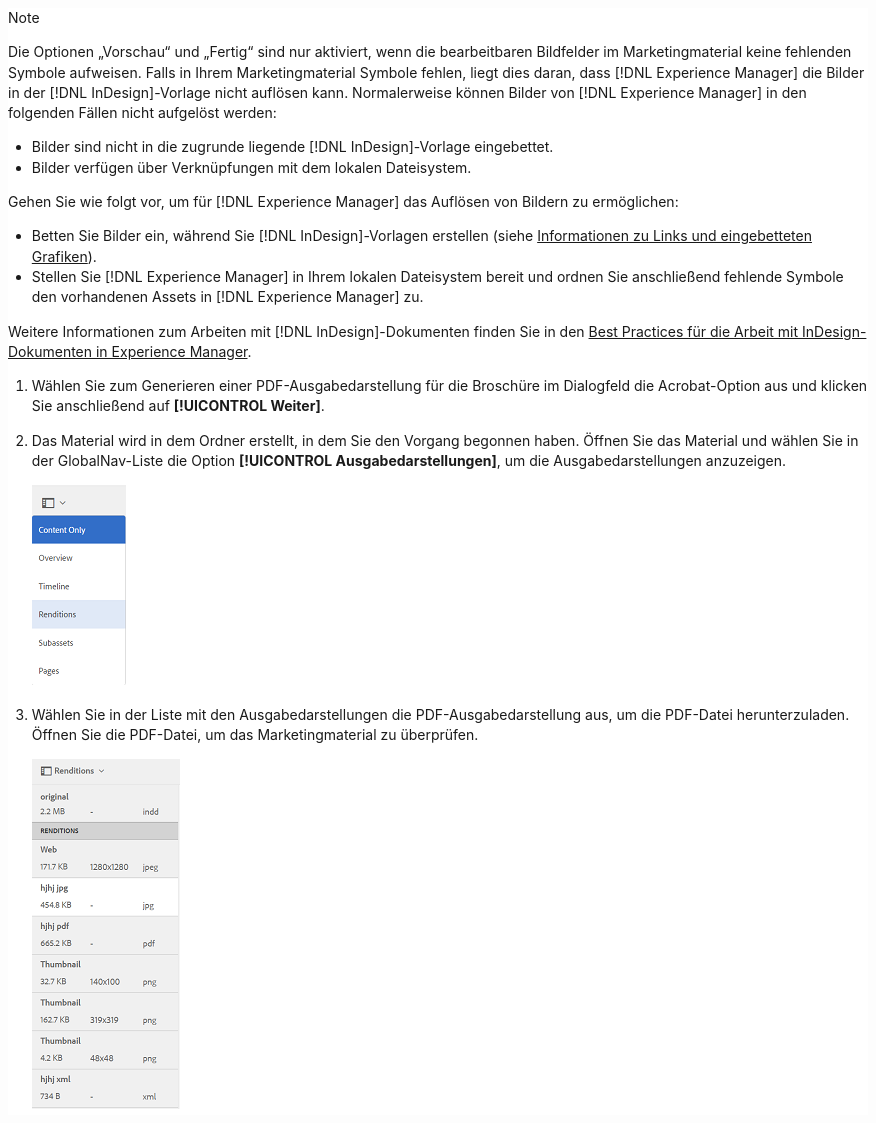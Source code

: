   >[!NOTE]
   >
   >Die Optionen „Vorschau“ und „Fertig“ sind nur aktiviert, wenn die bearbeitbaren Bildfelder im Marketingmaterial keine fehlenden Symbole aufweisen. Falls in Ihrem Marketingmaterial Symbole fehlen, liegt dies daran, dass [!DNL Experience Manager] die Bilder in der [!DNL InDesign]-Vorlage nicht auflösen kann. Normalerweise können Bilder von [!DNL Experience Manager] in den folgenden Fällen nicht aufgelöst werden:
   >
   >* Bilder sind nicht in die zugrunde liegende [!DNL InDesign]-Vorlage eingebettet.
   >* Bilder verfügen über Verknüpfungen mit dem lokalen Dateisystem.
   >
   >Gehen Sie wie folgt vor, um für [!DNL Experience Manager] das Auflösen von Bildern zu ermöglichen:
   >
   >* Betten Sie Bilder ein, während Sie [!DNL InDesign]-Vorlagen erstellen (siehe [Informationen zu Links und eingebetteten Grafiken](https://helpx.adobe.com/de/indesign/using/graphics-links.html)).
   >* Stellen Sie [!DNL Experience Manager] in Ihrem lokalen Dateisystem bereit und ordnen Sie anschließend fehlende Symbole den vorhandenen Assets in [!DNL Experience Manager] zu.
   >
   >Weitere Informationen zum Arbeiten mit [!DNL InDesign]-Dokumenten finden Sie in den [Best Practices für die Arbeit mit InDesign-Dokumenten in Experience Manager](https://helpx.adobe.com/de/experience-manager/kb/best-practices-idd-docs-aem.html).

1. Wählen Sie zum Generieren einer PDF-Ausgabedarstellung für die Broschüre im Dialogfeld die Acrobat-Option aus und klicken Sie anschließend auf **[!UICONTROL Weiter]**.
1. Das Material wird in dem Ordner erstellt, in dem Sie den Vorgang begonnen haben. Öffnen Sie das Material und wählen Sie in der GlobalNav-Liste die Option **[!UICONTROL Ausgabedarstellungen]**, um die Ausgabedarstellungen anzuzeigen.

   ![chlimage_1-118](assets/chlimage_1-323.png)

1. Wählen Sie in der Liste mit den Ausgabedarstellungen die PDF-Ausgabedarstellung aus, um die PDF-Datei herunterzuladen. Öffnen Sie die PDF-Datei, um das Marketingmaterial zu überprüfen.

   ![chlimage_1-119](assets/chlimage_1-324.png)
